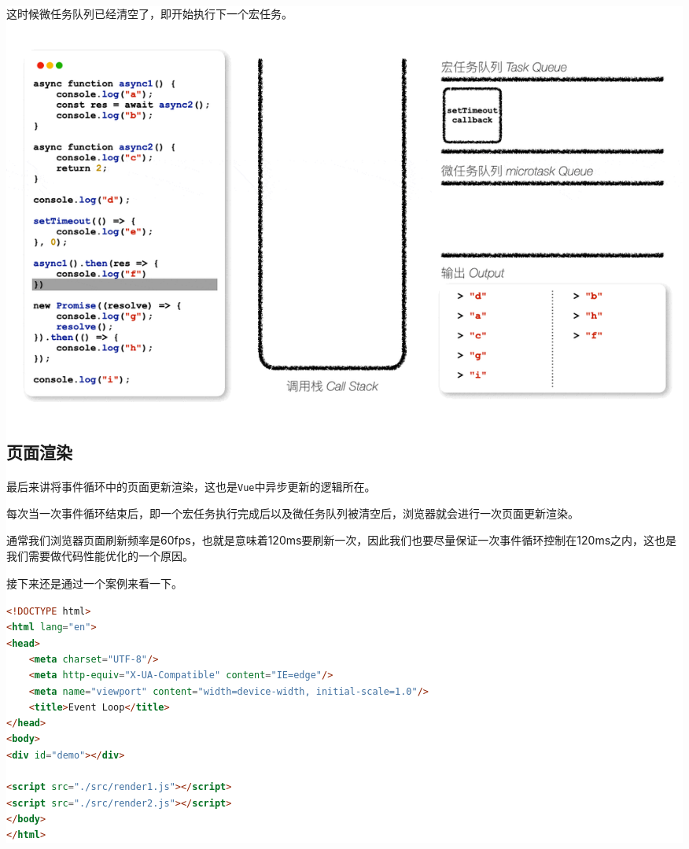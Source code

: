 这时候微任务队列已经清空了，即开始执行下一个宏任务。

![async_await_15](/images/docs/event-loop/async_await_15.gif)

## 页面渲染

最后来讲将事件循环中的页面更新渲染，这也是`Vue`中异步更新的逻辑所在。

每次当一次事件循环结束后，即一个宏任务执行完成后以及微任务队列被清空后，浏览器就会进行一次页面更新渲染。

通常我们浏览器页面刷新频率是60fps，也就是意味着120ms要刷新一次，因此我们也要尽量保证一次事件循环控制在120ms之内，这也是我们需要做代码性能优化的一个原因。

接下来还是通过一个案例来看一下。

```html
<!DOCTYPE html>
<html lang="en">
<head>
    <meta charset="UTF-8"/>
    <meta http-equiv="X-UA-Compatible" content="IE=edge"/>
    <meta name="viewport" content="width=device-width, initial-scale=1.0"/>
    <title>Event Loop</title>
</head>
<body>
<div id="demo"></div>

<script src="./src/render1.js"></script>
<script src="./src/render2.js"></script>
</body>
</html>
```
